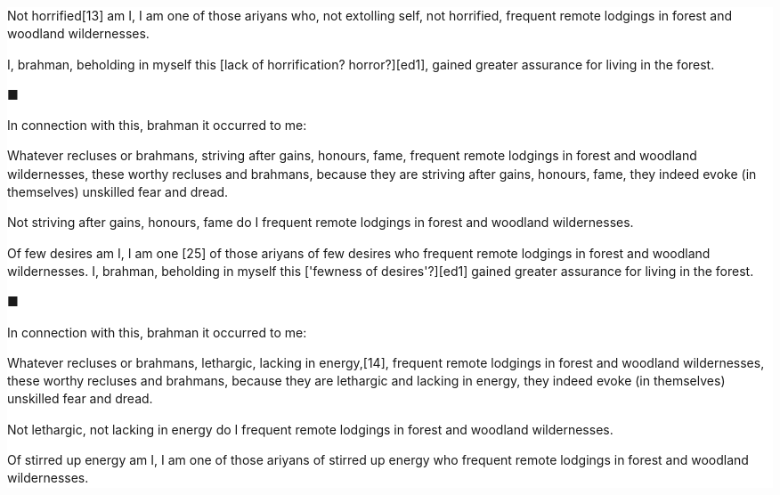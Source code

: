  Not horrified[13] am I,
 I am one of those ariyans who,
 not extolling self,
 not horrified,
 frequent remote lodgings
 in forest and woodland wildernesses.

 I, brahman, beholding in myself
 this [lack of horrification? horror?][ed1],
 gained greater assurance for living in the forest.

 ■

 In connection with this, brahman
 it occurred to me:

 Whatever recluses or brahmans, striving after gains, honours, fame,
 frequent remote lodgings
 in forest and woodland wildernesses,
 these worthy recluses and brahmans,
 because they are striving after gains, honours, fame,
 they indeed evoke (in themselves)
 unskilled fear and dread.

 Not striving after gains, honours, fame
 do I frequent remote lodgings
 in forest and woodland wildernesses.

 Of few desires am I,
 I am one [25] of those ariyans of few desires
 who frequent remote lodgings
 in forest and woodland wildernesses.
 I, brahman, beholding in myself
 this ['fewness of desires'?][ed1]
 gained greater assurance for living in the forest.

 ■

 In connection with this, brahman
 it occurred to me:

 Whatever recluses or brahmans, lethargic, lacking in energy,[14],
 frequent remote lodgings
 in forest and woodland wildernesses,
 these worthy recluses and brahmans,
 because they are lethargic and lacking in energy,
 they indeed evoke (in themselves)
 unskilled fear and dread.

 Not lethargic,
 not lacking in energy
 do I frequent remote lodgings
 in forest and woodland wildernesses.

 Of stirred up energy am I,
 I am one of those ariyans
 of stirred up energy
 who frequent remote lodgings
 in forest and woodland wildernesses.
